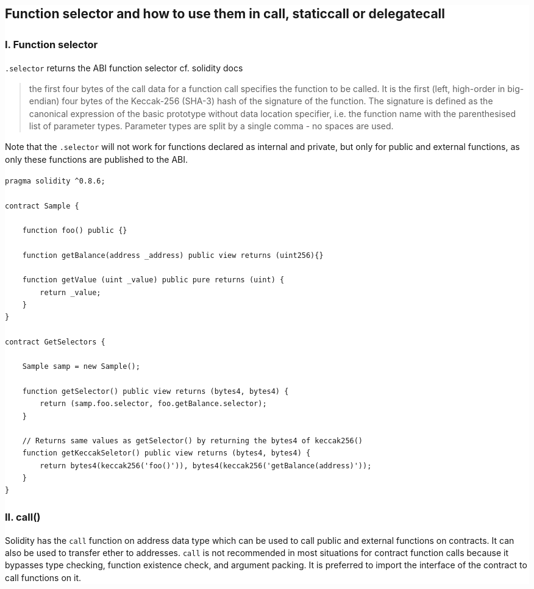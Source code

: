## Function selector and how to use them in call, staticcall or delegatecall

### I. Function selector
`.selector` returns the ABI function selector
cf. solidity docs

> the first four bytes of the call data for a function call specifies the function to be called. It is the first (left, high-order in big-endian) four bytes of the Keccak-256 (SHA-3) hash of the signature of the function. The signature is defined as the canonical expression of the basic prototype without data location specifier, i.e. the function name with the parenthesised list of parameter types. Parameter types are split by a single comma - no spaces are used.

Note that the `.selector` will not work for functions declared as internal and private, but only for public and external functions, as only these functions are published to the ABI.

```
pragma solidity ^0.8.6;

contract Sample {

    function foo() public {}

    function getBalance(address _address) public view returns (uint256){}

    function getValue (uint _value) public pure returns (uint) {
        return _value;
    }
}

contract GetSelectors {

    Sample samp = new Sample();

    function getSelector() public view returns (bytes4, bytes4) {
        return (samp.foo.selector, foo.getBalance.selector);
    }

    // Returns same values as getSelector() by returning the bytes4 of keccak256()
    function getKeccakSeletor() public view returns (bytes4, bytes4) {
        return bytes4(keccak256('foo()')), bytes4(keccak256('getBalance(address)'));
    }
}

```

### II. call()
Solidity has the `call` function on address data type which can be used to call public and external functions on contracts.
It can also be used to transfer ether to addresses. `call` is not recommended in most situations for contract function calls
because it bypasses type checking, function existence check, and argument packing.
It is preferred to import the interface of the contract to call functions on it.
